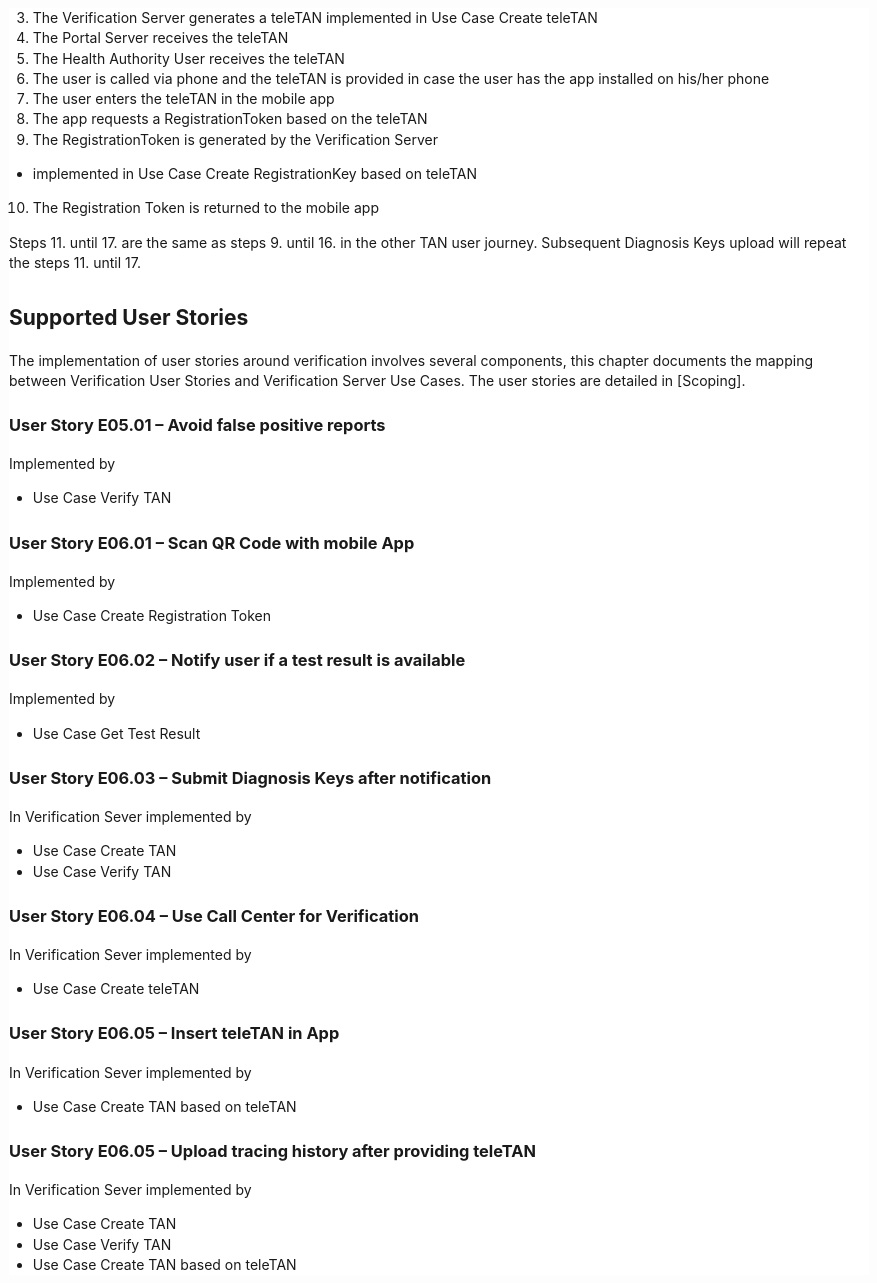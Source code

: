 3.	The Verification Server generates a teleTAN
implemented in Use Case Create teleTAN 
4.	The Portal Server receives the teleTAN
5.	The Health Authority User receives the teleTAN
6.	The user is called via phone and the teleTAN is provided in case the user has the app installed on his/her phone
7.	The user enters the teleTAN in the mobile app
8.	The app requests a RegistrationToken based on the teleTAN 
9.	The RegistrationToken is generated by the Verification Server
- implemented in Use Case Create RegistrationKey based on teleTAN
10.	The Registration Token is returned to the mobile app

Steps 11. until 17. are the same as steps 9. until 16. in the other TAN user journey.
Subsequent Diagnosis Keys upload will repeat the steps 11. until 17.

##	Supported User Stories 
The implementation of user stories around verification involves several components, this chapter documents the mapping between Verification User Stories and Verification Server Use Cases. The user stories are detailed in [Scoping].
###	User Story E05.01 – Avoid false positive reports
Implemented by
* Use Case Verify TAN
###	User Story E06.01 – Scan QR Code with mobile App
Implemented by
* Use Case Create Registration Token
###	User Story E06.02 – Notify user if a test result is available
Implemented by
* Use Case Get Test Result

###	User Story E06.03 – Submit Diagnosis Keys after notification

In Verification Sever implemented by
* Use Case Create TAN
* Use Case Verify TAN
###	User Story E06.04 – Use Call Center for Verification
In Verification Sever implemented by
-	Use Case Create teleTAN 
###	User Story E06.05 – Insert teleTAN in App
In Verification Sever implemented by
-	Use Case Create TAN based on teleTAN 

###	User Story E06.05 – Upload tracing history after providing teleTAN 
In Verification Sever implemented by
-	Use Case Create TAN
-	Use Case Verify TAN
-	Use Case Create TAN based on teleTAN
